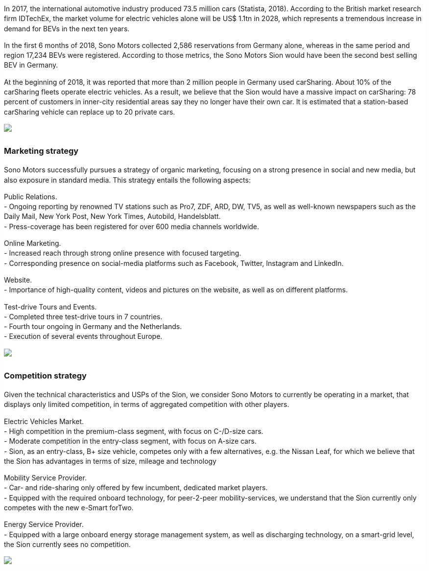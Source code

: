 In 2017, the international automotive industry produced 73.5 million cars (Statista, 2018). According to the British market research firm IDTechEx, the market volume for electric vehicles alone will be US$ 1.1tn in 2028, which represents a tremendous increase in demand for BEVs in the next ten years.

In the first 6 months of 2018, Sono Motors collected 2,586 reservations from Germany alone, whereas in the same period and region 17,234 BEVs were registered. According to those metrics, the Sono Motors Sion would have been the second best selling BEV in Germany.

At the beginning of 2018, it was reported that more than 2 million people in Germany used carSharing. About 10% of the carSharing fleets operate electric vehicles. As a result, we believe that the Sion would have a massive impact on carSharing: 78 percent of customers in inner-city residential areas say they no longer have their own car. It is estimated that a station-based carSharing vehicle can replace up to 20 private cars.

![](https://seedrs.imgix.net/uploads/startup/section_image/image/15872/8zz69of3th0gu11qizbwlagyt1cc9da/Picture7.png?rect=0%2C-4%2C939%2C625&w=600&fit=clip&s=d98f388ec339e61b90933f47b28280bc)

### Marketing strategy

Sono Motors successfully pursues a strategy of organic marketing, focusing on a strong presence in social and new media, but also exposure in standard media. This strategy entails the following aspects:

Public Relations. <br>- Ongoing reporting by renowned TV stations such as Pro7, ZDF, ARD, DW, TV5, as well as well-known newspapers such as the Daily Mail, New York Post, New York Times, Autobild, Handelsblatt. <br>- Press-coverage has been registered for over 600 media channels worldwide.

Online Marketing. <br>- Increased reach through strong online presence with focused targeting. <br>- Corresponding presence on social-media platforms such as Facebook, Twitter, Instagram and LinkedIn.

Website. <br>- Importance of high-quality content, videos and pictures on the website, as well as on different platforms.

Test-drive Tours and Events. <br>- Completed three test-drive tours in 7 countries. <br>- Fourth tour ongoing in Germany and the Netherlands. <br>- Execution of several events throughout Europe.

![](https://seedrs.imgix.net/uploads/startup/section_image/image/15874/b8k232x0l4hezoc14j0wk8n4l99amy0/SonoMotors_Sion_Exterior_trunk_open.jpg?rect=0%2C0%2C5778%2C3688&w=600&fit=clip&s=e8dac044173e6f12f4c2f44775ccb62d)

### Competition strategy

Given the technical characteristics and USPs of the Sion, we consider Sono Motors to currently be operating in a market, that displays only limited competition, in terms of aggregated competition with other players.

Electric Vehicles Market. <br>- High competition in the premium-class segment, with focus on C-/D-size cars. <br>- Moderate competition in the entry-class segment, with focus on A-size cars. <br>- Sion, as an entry-class, B+ size vehicle, competes only with a few alternatives, e.g. the Nissan Leaf, for which we believe that the Sion has advantages in terms of size, mileage and technology

Mobility Service Provider. <br>- Car- and ride-sharing only offered by few incumbent, dedicated market players. <br>- Equipped with the required onboard technology, for peer-2-peer mobility-services, we understand that the Sion currently only competes with the new e-Smart forTwo.

Energy Service Provider. <br>- Equipped with a large onboard energy storage management system, as well as discharging technology, on a smart-grid level, the Sion currently sees no competition.

![](https://seedrs.imgix.net/uploads/startup/section_image/image/15873/dgljqpssmq3quo8dkxwftbfvi8z276b/8.png?rect=0%2C0%2C939%2C526&w=600&fit=clip&s=d673796300da2a33d26aa872b8bddbeb)

